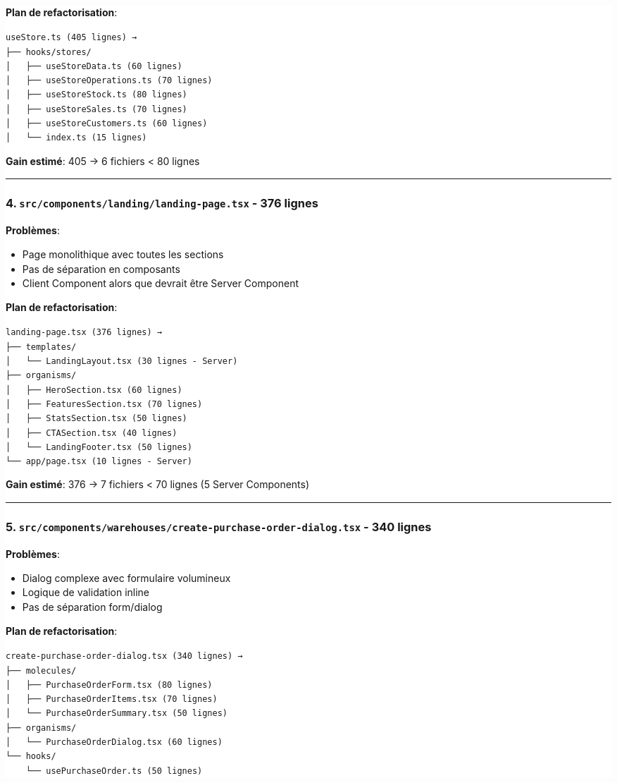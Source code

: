 **Plan de refactorisation**:
```
useStore.ts (405 lignes) →
├── hooks/stores/
│   ├── useStoreData.ts (60 lignes)
│   ├── useStoreOperations.ts (70 lignes)
│   ├── useStoreStock.ts (80 lignes)
│   ├── useStoreSales.ts (70 lignes)
│   ├── useStoreCustomers.ts (60 lignes)
│   └── index.ts (15 lignes)
```

**Gain estimé**: 405 → 6 fichiers < 80 lignes

---

### 4. `src/components/landing/landing-page.tsx` - **376 lignes**
**Problèmes**:
- Page monolithique avec toutes les sections
- Pas de séparation en composants
- Client Component alors que devrait être Server Component

**Plan de refactorisation**:
```
landing-page.tsx (376 lignes) →
├── templates/
│   └── LandingLayout.tsx (30 lignes - Server)
├── organisms/
│   ├── HeroSection.tsx (60 lignes)
│   ├── FeaturesSection.tsx (70 lignes)
│   ├── StatsSection.tsx (50 lignes)
│   ├── CTASection.tsx (40 lignes)
│   └── LandingFooter.tsx (50 lignes)
└── app/page.tsx (10 lignes - Server)
```

**Gain estimé**: 376 → 7 fichiers < 70 lignes (5 Server Components)

---

### 5. `src/components/warehouses/create-purchase-order-dialog.tsx` - **340 lignes**
**Problèmes**:
- Dialog complexe avec formulaire volumineux
- Logique de validation inline
- Pas de séparation form/dialog

**Plan de refactorisation**:
```
create-purchase-order-dialog.tsx (340 lignes) →
├── molecules/
│   ├── PurchaseOrderForm.tsx (80 lignes)
│   ├── PurchaseOrderItems.tsx (70 lignes)
│   └── PurchaseOrderSummary.tsx (50 lignes)
├── organisms/
│   └── PurchaseOrderDialog.tsx (60 lignes)
└── hooks/
    └── usePurchaseOrder.ts (50 lignes)
```

